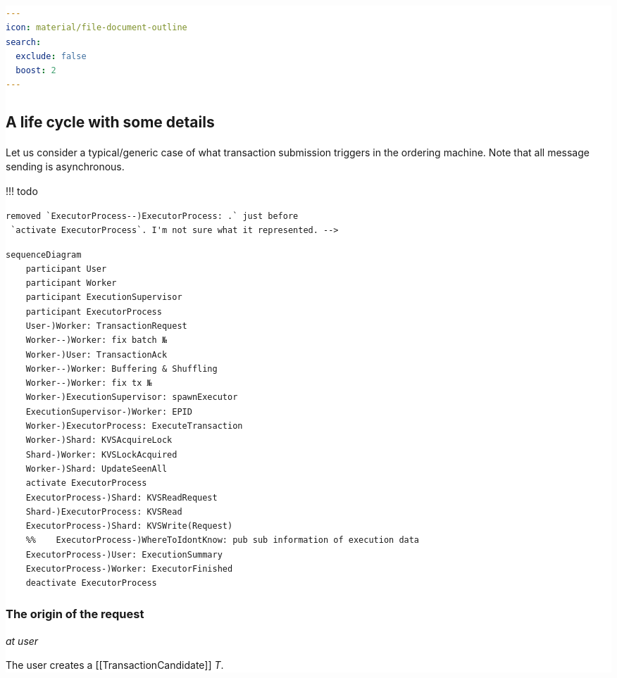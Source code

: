 ```yaml
---
icon: material/file-document-outline
search:
  exclude: false
  boost: 2
---
```




## A life cycle with some details

Let us consider a typical/generic case
of what transaction submission triggers in the ordering machine.
Note that all message sending is asynchronous.

!!! todo

    removed `ExecutorProcess--)ExecutorProcess: .` just before
     `activate ExecutorProcess`. I'm not sure what it represented. -->

```mermaid
sequenceDiagram
    participant User
    participant Worker
    participant ExecutionSupervisor
    participant ExecutorProcess
    User-)Worker: TransactionRequest
    Worker--)Worker: fix batch №
    Worker-)User: TransactionAck
    Worker--)Worker: Buffering & Shuffling
    Worker--)Worker: fix tx №
    Worker-)ExecutionSupervisor: spawnExecutor
    ExecutionSupervisor-)Worker: EPID
    Worker-)ExecutorProcess: ExecuteTransaction
    Worker-)Shard: KVSAcquireLock
    Shard-)Worker: KVSLockAcquired
    Worker-)Shard: UpdateSeenAll
    activate ExecutorProcess
    ExecutorProcess-)Shard: KVSReadRequest
    Shard-)ExecutorProcess: KVSRead
    ExecutorProcess-)Shard: KVSWrite(Request)
    %%    ExecutorProcess-)WhereToIdontKnow: pub sub information of execution data
    ExecutorProcess-)User: ExecutionSummary
    ExecutorProcess-)Worker: ExecutorFinished
    deactivate ExecutorProcess
```

### The origin of the request

_at user_

The user creates a [[TransactionCandidate]] $T$.

